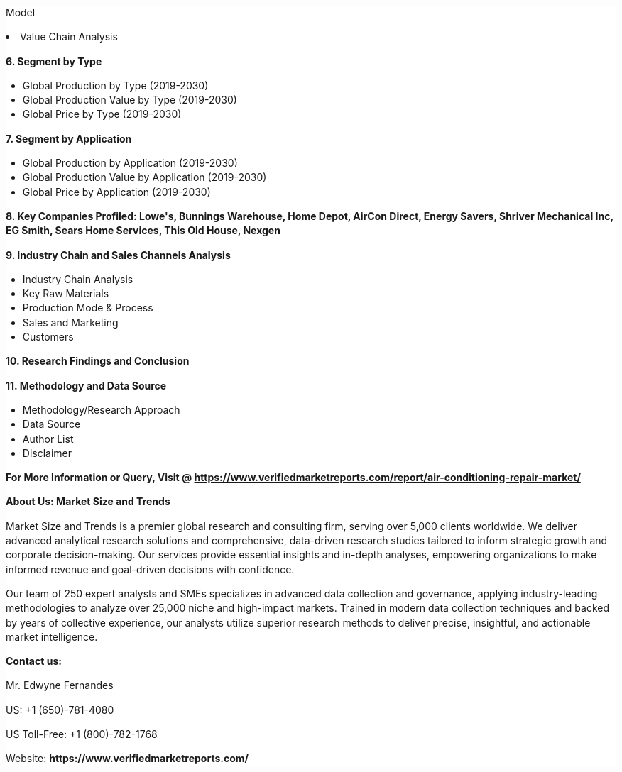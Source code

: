 Model</li><li>Value Chain Analysis&nbsp;</li></ul><p><strong>6. Segment by Type</strong></p><ul><li>Global Production by Type (2019-2030)</li><li>Global Production Value by Type (2019-2030)</li><li>Global Price by Type (2019-2030)</li></ul><p><strong>7. Segment by Application</strong></p><ul><li>Global Production by Application (2019-2030)</li><li>Global Production Value by Application (2019-2030)</li><li>Global Price by Application (2019-2030)</li></ul><p><strong>8. Key Companies Profiled: Lowe's, Bunnings Warehouse, Home Depot, AirCon Direct, Energy Savers, Shriver Mechanical Inc, EG Smith, Sears Home Services, This Old House, Nexgen</strong></p><p><strong>9. Industry Chain and Sales Channels Analysis</strong></p><ul><li>Industry Chain Analysis</li><li>Key Raw Materials</li><li>Production Mode &amp; Process</li><li>Sales and Marketing</li><li>Customers</li></ul><p><strong>10. Research Findings and Conclusion</strong></p><p><strong>11. Methodology and Data Source</strong></p><ul><li>Methodology/Research Approach</li><li>Data Source</li><li>Author List</li><li>Disclaimer</li></ul></p><p><strong>For More Information or Query, Visit @ <a href="https://www.verifiedmarketreports.com/report/air-conditioning-repair-market/">https://www.verifiedmarketreports.com/report/air-conditioning-repair-market/</a></strong></p><p><strong>About Us: Market Size and Trends</strong></p><p>Market Size and Trends is a premier global research and consulting firm, serving over 5,000 clients worldwide. We deliver advanced analytical research solutions and comprehensive, data-driven research studies tailored to inform strategic growth and corporate decision-making. Our services provide essential insights and in-depth analyses, empowering organizations to make informed revenue and goal-driven decisions with confidence.</p><p>Our team of 250 expert analysts and SMEs specializes in advanced data collection and governance, applying industry-leading methodologies to analyze over 25,000 niche and high-impact markets. Trained in modern data collection techniques and backed by years of collective experience, our analysts utilize superior research methods to deliver precise, insightful, and actionable market intelligence.</p><p><strong>Contact us:</strong></p><p>Mr. Edwyne Fernandes</p><p>US: +1 (650)-781-4080</p><p>US Toll-Free: +1 (800)-782-1768</p><p>Website: <strong><a href="https://www.verifiedmarketreports.com/">https://www.verifiedmarketreports.com/</a></strong></p>
